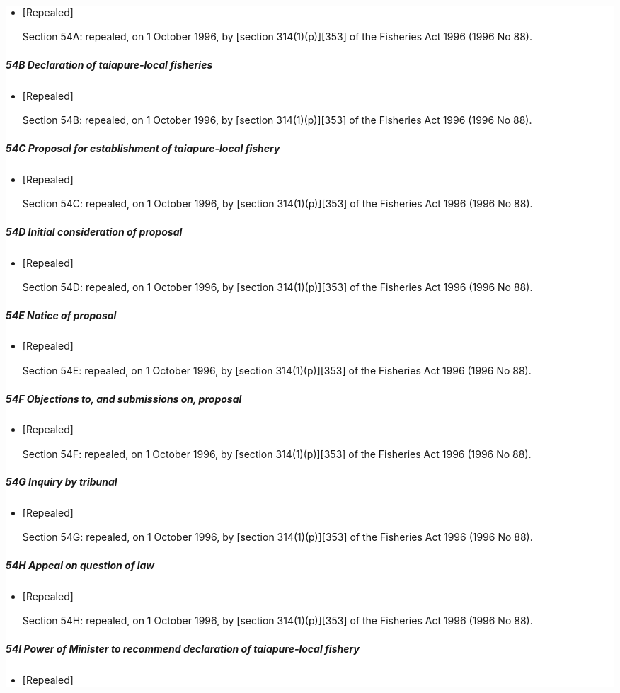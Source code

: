 *   \[Repealed\]
    
    Section 54A: repealed, on 1 October 1996, by [section 314(1)(p)][353] of the Fisheries Act 1996 (1996 No 88).

##### 54B Declaration of taiapure-local fisheries
    
*   \[Repealed\]
    
    Section 54B: repealed, on 1 October 1996, by [section 314(1)(p)][353] of the Fisheries Act 1996 (1996 No 88).

##### 54C Proposal for establishment of taiapure-local fishery
    
*   \[Repealed\]
    
    Section 54C: repealed, on 1 October 1996, by [section 314(1)(p)][353] of the Fisheries Act 1996 (1996 No 88).

##### 54D Initial consideration of proposal
    
*   \[Repealed\]
    
    Section 54D: repealed, on 1 October 1996, by [section 314(1)(p)][353] of the Fisheries Act 1996 (1996 No 88).

##### 54E Notice of proposal
    
*   \[Repealed\]
    
    Section 54E: repealed, on 1 October 1996, by [section 314(1)(p)][353] of the Fisheries Act 1996 (1996 No 88).

##### 54F Objections to, and submissions on, proposal
    
*   \[Repealed\]
    
    Section 54F: repealed, on 1 October 1996, by [section 314(1)(p)][353] of the Fisheries Act 1996 (1996 No 88).

##### 54G Inquiry by tribunal
    
*   \[Repealed\]
    
    Section 54G: repealed, on 1 October 1996, by [section 314(1)(p)][353] of the Fisheries Act 1996 (1996 No 88).

##### 54H Appeal on question of law
    
*   \[Repealed\]
    
    Section 54H: repealed, on 1 October 1996, by [section 314(1)(p)][353] of the Fisheries Act 1996 (1996 No 88).

##### 54I Power of Minister to recommend declaration of taiapure-local fishery
    
*   \[Repealed\]
    